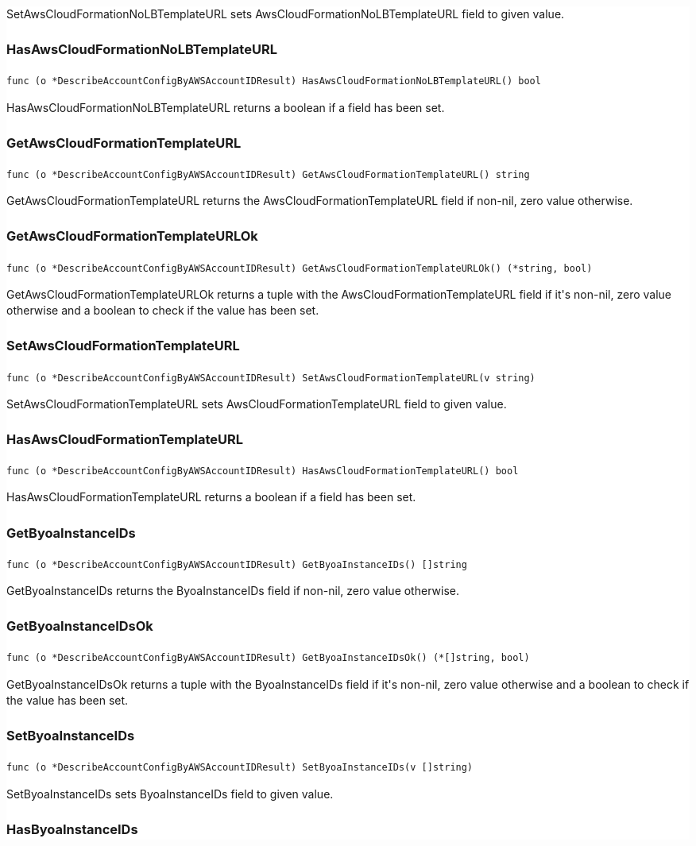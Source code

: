 SetAwsCloudFormationNoLBTemplateURL sets AwsCloudFormationNoLBTemplateURL field to given value.

### HasAwsCloudFormationNoLBTemplateURL

`func (o *DescribeAccountConfigByAWSAccountIDResult) HasAwsCloudFormationNoLBTemplateURL() bool`

HasAwsCloudFormationNoLBTemplateURL returns a boolean if a field has been set.

### GetAwsCloudFormationTemplateURL

`func (o *DescribeAccountConfigByAWSAccountIDResult) GetAwsCloudFormationTemplateURL() string`

GetAwsCloudFormationTemplateURL returns the AwsCloudFormationTemplateURL field if non-nil, zero value otherwise.

### GetAwsCloudFormationTemplateURLOk

`func (o *DescribeAccountConfigByAWSAccountIDResult) GetAwsCloudFormationTemplateURLOk() (*string, bool)`

GetAwsCloudFormationTemplateURLOk returns a tuple with the AwsCloudFormationTemplateURL field if it's non-nil, zero value otherwise
and a boolean to check if the value has been set.

### SetAwsCloudFormationTemplateURL

`func (o *DescribeAccountConfigByAWSAccountIDResult) SetAwsCloudFormationTemplateURL(v string)`

SetAwsCloudFormationTemplateURL sets AwsCloudFormationTemplateURL field to given value.

### HasAwsCloudFormationTemplateURL

`func (o *DescribeAccountConfigByAWSAccountIDResult) HasAwsCloudFormationTemplateURL() bool`

HasAwsCloudFormationTemplateURL returns a boolean if a field has been set.

### GetByoaInstanceIDs

`func (o *DescribeAccountConfigByAWSAccountIDResult) GetByoaInstanceIDs() []string`

GetByoaInstanceIDs returns the ByoaInstanceIDs field if non-nil, zero value otherwise.

### GetByoaInstanceIDsOk

`func (o *DescribeAccountConfigByAWSAccountIDResult) GetByoaInstanceIDsOk() (*[]string, bool)`

GetByoaInstanceIDsOk returns a tuple with the ByoaInstanceIDs field if it's non-nil, zero value otherwise
and a boolean to check if the value has been set.

### SetByoaInstanceIDs

`func (o *DescribeAccountConfigByAWSAccountIDResult) SetByoaInstanceIDs(v []string)`

SetByoaInstanceIDs sets ByoaInstanceIDs field to given value.

### HasByoaInstanceIDs
